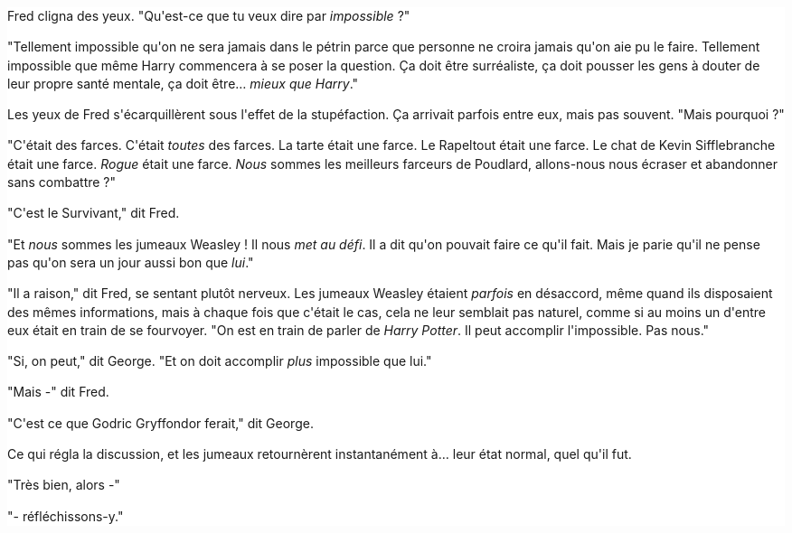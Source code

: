 Fred cligna des yeux. "Qu'est-ce que tu veux dire par *impossible* ?"

"Tellement impossible qu'on ne sera jamais dans le pétrin parce que
personne ne croira jamais qu'on aie pu le faire. Tellement impossible
que même Harry commencera à se poser la question. Ça doit être
surréaliste, ça doit pousser les gens à douter de leur propre santé
mentale, ça doit être… *mieux que Harry*."

Les yeux de Fred s'écarquillèrent sous l'effet de la stupéfaction. Ça
arrivait parfois entre eux, mais pas souvent. "Mais pourquoi ?"

"C'était des farces. C'était *toutes* des farces. La tarte était une
farce. Le Rapeltout était une farce. Le chat de Kevin Sifflebranche
était une farce. *Rogue* était une farce. *Nous* sommes les meilleurs
farceurs de Poudlard, allons-nous nous écraser et abandonner sans
combattre ?"

"C'est le Survivant," dit Fred.

"Et *nous* sommes les jumeaux Weasley ! Il nous *met au défi*. Il a dit
qu'on pouvait faire ce qu'il fait. Mais je parie qu'il ne pense pas
qu'on sera un jour aussi bon que *lui*."

"Il a raison," dit Fred, se sentant plutôt nerveux. Les jumeaux Weasley
étaient *parfois* en désaccord, même quand ils disposaient des mêmes
informations, mais à chaque fois que c'était le cas, cela ne leur
semblait pas naturel, comme si au moins un d'entre eux était en train de
se fourvoyer. "On est en train de parler de *Harry Potter*. Il peut
accomplir l'impossible. Pas nous."

"Si, on peut," dit George. "Et on doit accomplir *plus* impossible que
lui."

"Mais -" dit Fred.

"C'est ce que Godric Gryffondor ferait," dit George.

Ce qui régla la discussion, et les jumeaux retournèrent instantanément
à… leur état normal, quel qu'il fut.

"Très bien, alors -"

"- réfléchissons-y." 
